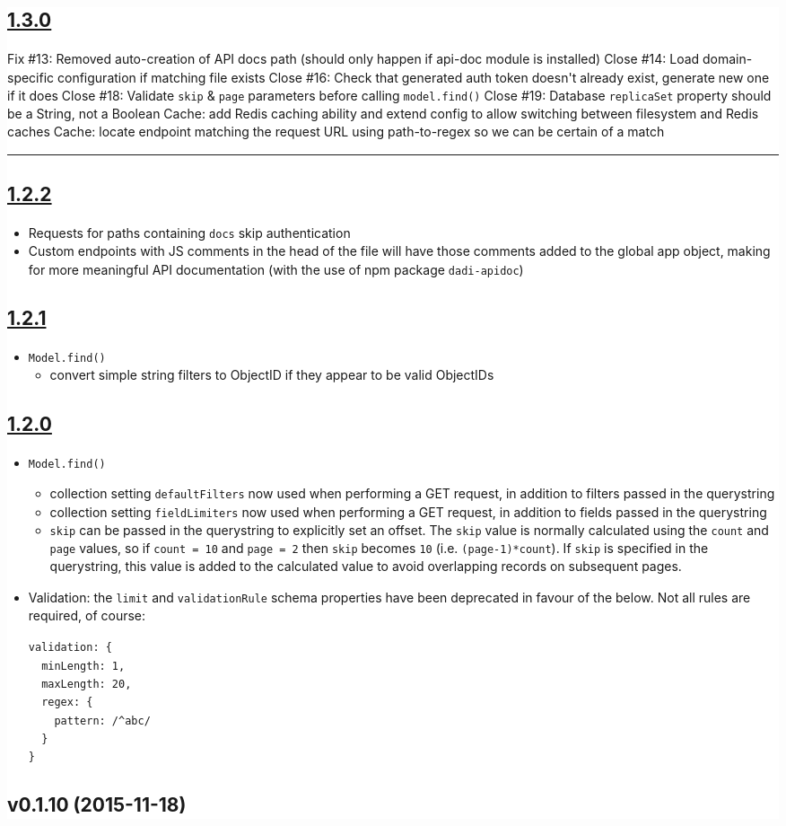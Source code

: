## [1.3.0](2016-02-26)

Fix #13: Removed auto-creation of API docs path (should only happen if api-doc module is installed)
Close #14: Load domain-specific configuration if matching file exists
Close #16: Check that generated auth token doesn't already exist, generate new one if it does
Close #18: Validate `skip` & `page` parameters before calling `model.find()`
Close #19: Database `replicaSet` property should be a String, not a Boolean
Cache: add Redis caching ability and extend config to allow switching between filesystem and Redis caches
Cache: locate endpoint matching the request URL using path-to-regex so we can be certain of a match

---

## [1.2.2](2016-01-18)

- Requests for paths containing `docs` skip authentication
- Custom endpoints with JS comments in the head of the file will have those comments added to the global app object, making for more meaningful API documentation (with the use of npm package `dadi-apidoc`)

## [1.2.1](2016-01-13)

- `Model.find()`
  - convert simple string filters to ObjectID if they appear to be valid ObjectIDs

## [1.2.0](2016-01-06)

- `Model.find()`

  - collection setting `defaultFilters` now used when performing a GET request, in addition to filters passed in the querystring
  - collection setting `fieldLimiters` now used when performing a GET request, in addition to fields passed in the querystring
  - `skip` can be passed in the querystring to explicitly set an offset. The `skip` value is normally calculated using the `count` and `page` values, so if `count = 10` and `page = 2` then `skip` becomes `10` (i.e. `(page-1)*count`). If `skip` is specified in the querystring, this value is added to the calculated value to avoid overlapping records on subsequent pages.

- Validation: the `limit` and `validationRule` schema properties have been deprecated in favour of the below. Not all rules are required, of course:

  ```
  validation: {
    minLength: 1,
    maxLength: 20,
    regex: {
      pattern: /^abc/
    }
  }
  ```

## v0.1.10 (2015-11-18)
